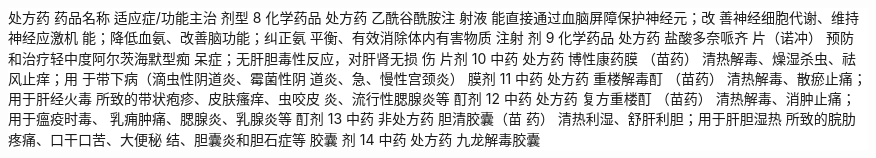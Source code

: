 处方药
药品名称
适应症/功能主治
剂型
8
化学药品
处方药
乙酰谷酰胺注
射液
能直接通过血脑屏障保护神经元；改
善神经细胞代谢、维持神经应激机
能；降低血氨、改善脑功能；纠正氨
平衡、有效消除体内有害物质
注射
剂
9
化学药品
处方药
盐酸多奈哌齐
片（诺冲）
预防和治疗轻中度阿尔茨海默型痴
呆症；无肝胆毒性反应，对肝肾无损
伤
片剂
10
中药
处方药
博性康药膜
（苗药）
清热解毒、燥湿杀虫、祛风止痒；用
于带下病（滴虫性阴道炎、霉菌性阴
道炎、急、慢性宫颈炎）
膜剂
11
中药
处方药
重楼解毒酊
（苗药）
清热解毒、散瘀止痛；用于肝经火毒
所致的带状疱疹、皮肤瘙痒、虫咬皮
炎、流行性腮腺炎等
酊剂
12
中药
处方药
复方重楼酊
（苗药）
清热解毒、消肿止痛；用于瘟疫时毒、
乳痈肿痛、腮腺炎、乳腺炎等
酊剂
13
中药
非处方药
胆清胶囊（苗
药）
清热利湿、舒肝利胆；用于肝胆湿热
所致的脘肋疼痛、口干口苦、大便秘
结、胆囊炎和胆石症等
胶囊
剂
14
中药
处方药
九龙解毒胶囊